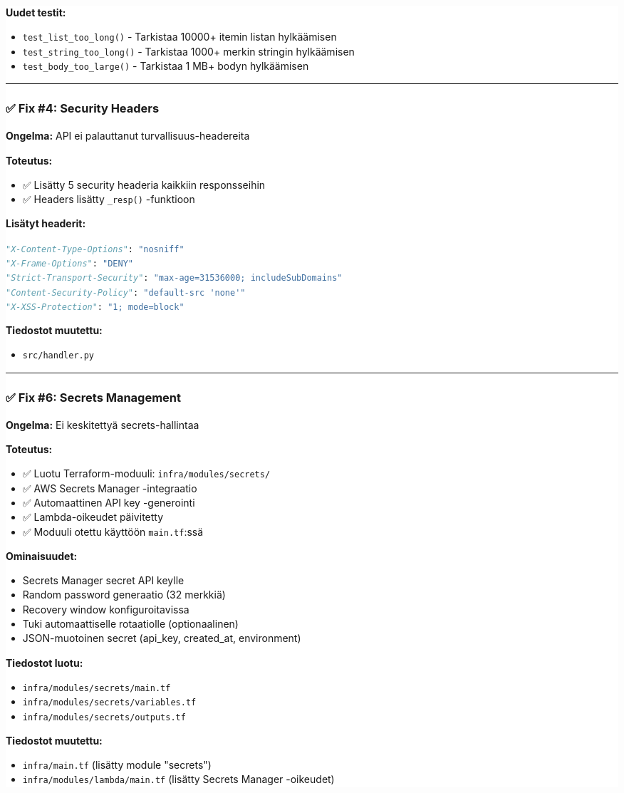 **Uudet testit:**
- `test_list_too_long()` - Tarkistaa 10000+ itemin listan hylkäämisen
- `test_string_too_long()` - Tarkistaa 1000+ merkin stringin hylkäämisen  
- `test_body_too_large()` - Tarkistaa 1 MB+ bodyn hylkäämisen

---

### ✅ Fix #4: Security Headers

**Ongelma:** API ei palauttanut turvallisuus-headereita

**Toteutus:**
- ✅ Lisätty 5 security headeria kaikkiin responsseihin
- ✅ Headers lisätty `_resp()` -funktioon

**Lisätyt headerit:**
```python
"X-Content-Type-Options": "nosniff"
"X-Frame-Options": "DENY"
"Strict-Transport-Security": "max-age=31536000; includeSubDomains"
"Content-Security-Policy": "default-src 'none'"
"X-XSS-Protection": "1; mode=block"
```

**Tiedostot muutettu:**
- `src/handler.py`

---

### ✅ Fix #6: Secrets Management

**Ongelma:** Ei keskitettyä secrets-hallintaa

**Toteutus:**
- ✅ Luotu Terraform-moduuli: `infra/modules/secrets/`
- ✅ AWS Secrets Manager -integraatio
- ✅ Automaattinen API key -generointi
- ✅ Lambda-oikeudet päivitetty
- ✅ Moduuli otettu käyttöön `main.tf`:ssä

**Ominaisuudet:**
- Secrets Manager secret API keylle
- Random password generaatio (32 merkkiä)
- Recovery window konfiguroitavissa
- Tuki automaattiselle rotaatiolle (optionaalinen)
- JSON-muotoinen secret (api_key, created_at, environment)

**Tiedostot luotu:**
- `infra/modules/secrets/main.tf`
- `infra/modules/secrets/variables.tf`
- `infra/modules/secrets/outputs.tf`

**Tiedostot muutettu:**
- `infra/main.tf` (lisätty module "secrets")
- `infra/modules/lambda/main.tf` (lisätty Secrets Manager -oikeudet)
